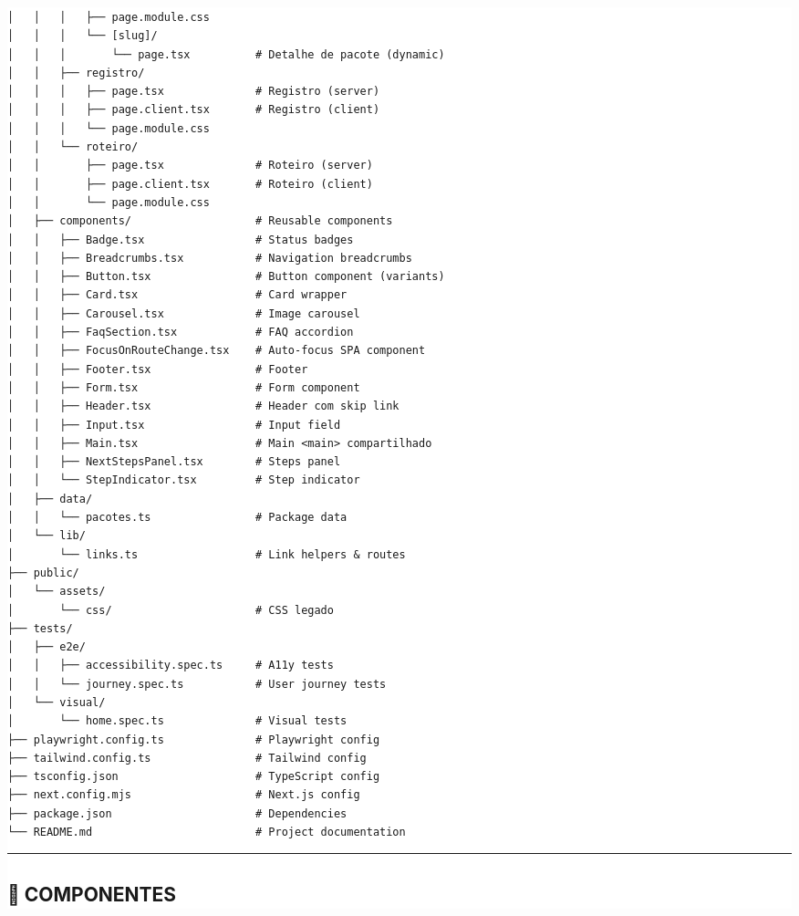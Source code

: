 ```
│   │   │   ├── page.module.css
│   │   │   └── [slug]/
│   │   │       └── page.tsx          # Detalhe de pacote (dynamic)
│   │   ├── registro/
│   │   │   ├── page.tsx              # Registro (server)
│   │   │   ├── page.client.tsx       # Registro (client)
│   │   │   └── page.module.css
│   │   └── roteiro/
│   │       ├── page.tsx              # Roteiro (server)
│   │       ├── page.client.tsx       # Roteiro (client)
│   │       └── page.module.css
│   ├── components/                   # Reusable components
│   │   ├── Badge.tsx                 # Status badges
│   │   ├── Breadcrumbs.tsx           # Navigation breadcrumbs
│   │   ├── Button.tsx                # Button component (variants)
│   │   ├── Card.tsx                  # Card wrapper
│   │   ├── Carousel.tsx              # Image carousel
│   │   ├── FaqSection.tsx            # FAQ accordion
│   │   ├── FocusOnRouteChange.tsx    # Auto-focus SPA component
│   │   ├── Footer.tsx                # Footer
│   │   ├── Form.tsx                  # Form component
│   │   ├── Header.tsx                # Header com skip link
│   │   ├── Input.tsx                 # Input field
│   │   ├── Main.tsx                  # Main <main> compartilhado
│   │   ├── NextStepsPanel.tsx        # Steps panel
│   │   └── StepIndicator.tsx         # Step indicator
│   ├── data/
│   │   └── pacotes.ts                # Package data
│   └── lib/
│       └── links.ts                  # Link helpers & routes
├── public/
│   └── assets/
│       └── css/                      # CSS legado
├── tests/
│   ├── e2e/
│   │   ├── accessibility.spec.ts     # A11y tests
│   │   └── journey.spec.ts           # User journey tests
│   └── visual/
│       └── home.spec.ts              # Visual tests
├── playwright.config.ts              # Playwright config
├── tailwind.config.ts                # Tailwind config
├── tsconfig.json                     # TypeScript config
├── next.config.mjs                   # Next.js config
├── package.json                      # Dependencies
└── README.md                         # Project documentation
```

---

## 🧩 COMPONENTES
